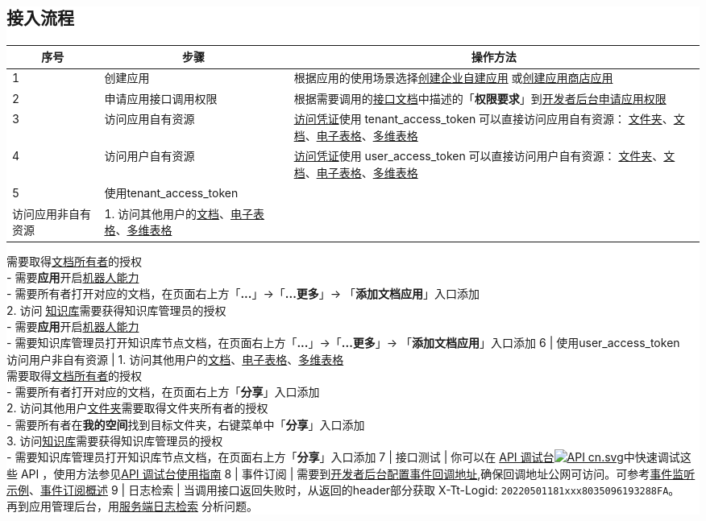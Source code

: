 ## 接入流程

序号 | 步骤 | 操作方法
--- | --- | ---
1 | 创建应用 | 根据应用的使用场景选择[创建企业自建应用](https://open.feishu.cn/document/home/introduction-to-custom-app-development/self-built-application-development-process) 或[创建应用商店应用](https://open.feishu.cn/document/uMzNwEjLzcDMx4yM3ATM/uYzNwEjL2cDMx4iN3ATM)
2 | 申请应用接口调用权限 | 根据需要调用的[接口文档](https://open.feishu.cn/document/ukTMukTMukTM/ugTNzUjL4UzM14CO1MTN/get-root-folder-meta)中描述的「**权限要求**」到[开发者后台](https://open.feishu.cn/app)[申请应用权限](https://open.feishu.cn/document/ukTMukTMukTM/uQjN3QjL0YzN04CN2cDN#af863cb3)
3 | 访问应用自有资源 | [访问凭证](https://open.feishu.cn/document/ukTMukTMukTM/uMTNz4yM1MjLzUzM)使用 tenant_access_token 可以直接访问应用自有资源： [文件夹](https://open.feishu.cn/document/ukTMukTMukTM/uUDN04SN0QjL1QDN/files/guide/introduction)、[文档](https://open.feishu.cn/document/ukTMukTMukTM/uUDN04SN0QjL1QDN/docs-doc-overview)、[电子表格](https://open.feishu.cn/document/ukTMukTMukTM/uATMzUjLwEzM14CMxMTN/overview)、[多维表格](https://open.feishu.cn/document/ukTMukTMukTM/uUDN04SN0QjL1QDN/bitable-overview)
4 | 访问用户自有资源 | [访问凭证](https://open.feishu.cn/document/ukTMukTMukTM/uMTNz4yM1MjLzUzM)使用 user_access_token 可以直接访问用户自有资源： [文件夹](https://open.feishu.cn/document/ukTMukTMukTM/uUDN04SN0QjL1QDN/files/guide/introduction)、[文档](https://open.feishu.cn/document/ukTMukTMukTM/uUDN04SN0QjL1QDN/docs-doc-overview)、[电子表格](https://open.feishu.cn/document/ukTMukTMukTM/uATMzUjLwEzM14CMxMTN/overview)、[多维表格](https://open.feishu.cn/document/ukTMukTMukTM/uUDN04SN0QjL1QDN/bitable-overview)
5 | 使用tenant_access_token  
访问应用非自有资源 | 1. 访问其他用户的[文档](https://open.feishu.cn/document/ukTMukTMukTM/uUDN04SN0QjL1QDN/docs-doc-overview)、[电子表格](https://open.feishu.cn/document/ukTMukTMukTM/uATMzUjLwEzM14CMxMTN/overview)、[多维表格](https://open.feishu.cn/document/ukTMukTMukTM/uUDN04SN0QjL1QDN/bitable-overview)  
需要取得[文档所有者](https://open.feishu.cn/document/ukTMukTMukTM/uQzNzUjL0czM14CN3MTN)的授权  
	- 需要**应用**开启[机器人能力](https://open.feishu.cn/document/uAjLw4CM/ukTMukTMukTM/bot-v3/bot-overview)  
	- 需要所有者打开对应的文档，在页面右上方「**...**」->「**...更多**」-> 「**添加文档应用**」入口添加  
2. 访问 [知识库](https://open.feishu.cn/document/ukTMukTMukTM/uUDN04SN0QjL1QDN/wiki-overview)需要获得知识库管理员的授权  
	- 需要**应用**开启[机器人能力](https://open.feishu.cn/document/uAjLw4CM/ukTMukTMukTM/bot-v3/bot-overview)  
    - 需要知识库管理员打开知识库节点文档，在页面右上方「**...**」->「**...更多**」-> 「**添加文档应用**」入口添加
6 | 使用user_access_token  
访问用户非自有资源 | 1. 访问其他用户的[文档](https://open.feishu.cn/document/ukTMukTMukTM/uUDN04SN0QjL1QDN/docs-doc-overview)、[电子表格](https://open.feishu.cn/document/ukTMukTMukTM/uATMzUjLwEzM14CMxMTN/overview)、[多维表格](https://open.feishu.cn/document/ukTMukTMukTM/uUDN04SN0QjL1QDN/bitable-overview)  
需要取得[文档所有者](https://open.feishu.cn/document/ukTMukTMukTM/uQzNzUjL0czM14CN3MTN)的授权  
	- 需要所有者打开对应的文档，在页面右上方「**分享**」入口添加  
2. 访问其他用户[文件夹](https://open.feishu.cn/document/ukTMukTMukTM/uUDN04SN0QjL1QDN/files/guide/introduction)需要取得文件夹所有者的授权  
    - 需要所有者在**我的空间**找到目标文件夹，右键菜单中「**分享**」入口添加  
3. 访问[知识库](https://open.feishu.cn/document/ukTMukTMukTM/uUDN04SN0QjL1QDN/wiki-overview)需要获得知识库管理员的授权  
    - 需要知识库管理员打开知识库节点文档，在页面右上方「**分享**」入口添加
7 | 接口测试 | 你可以在 [API 调试台![API cn.svg](https://sf3-cn.feishucdn.com/obj/open-platform-opendoc/90b013d1fc7c191381d3edd6cf147707_3VtIkELbfg.svg?height=24&lazyload=true&width=87)](https://open.feishu.cn/api-explorer?from=guide)中快速调试这些 API ，使用方法参见[API 调试台使用指南](https://open.feishu.cn/document/tools-and-resources/api-explorer-guide)
8 | 事件订阅 | 需要到[开发者后台](https://open.feishu.cn/app)[配置事件回调地址](https://open.feishu.cn/document/ukTMukTMukTM/uUTNz4SN1MjL1UzM#2eb3504a),确保回调地址公网可访问。可参考[事件监听示例](https://open.feishu.cn/document/home/develop-a-bot-in-5-minutes/create-an-app)、[事件订阅概述](https://open.feishu.cn/document/ukTMukTMukTM/uUTNz4SN1MjL1UzM#2eb3504a)
9 | 日志检索 | 当调用接口返回失败时，从返回的header部分获取 X-Tt-Logid: `20220501181xxx8035096193288FA`。  
再到应用管理后台，用[服务端日志检索](https://open.feishu.cn/document/tools-and-resources/open-api-log-query) 分析问题。
